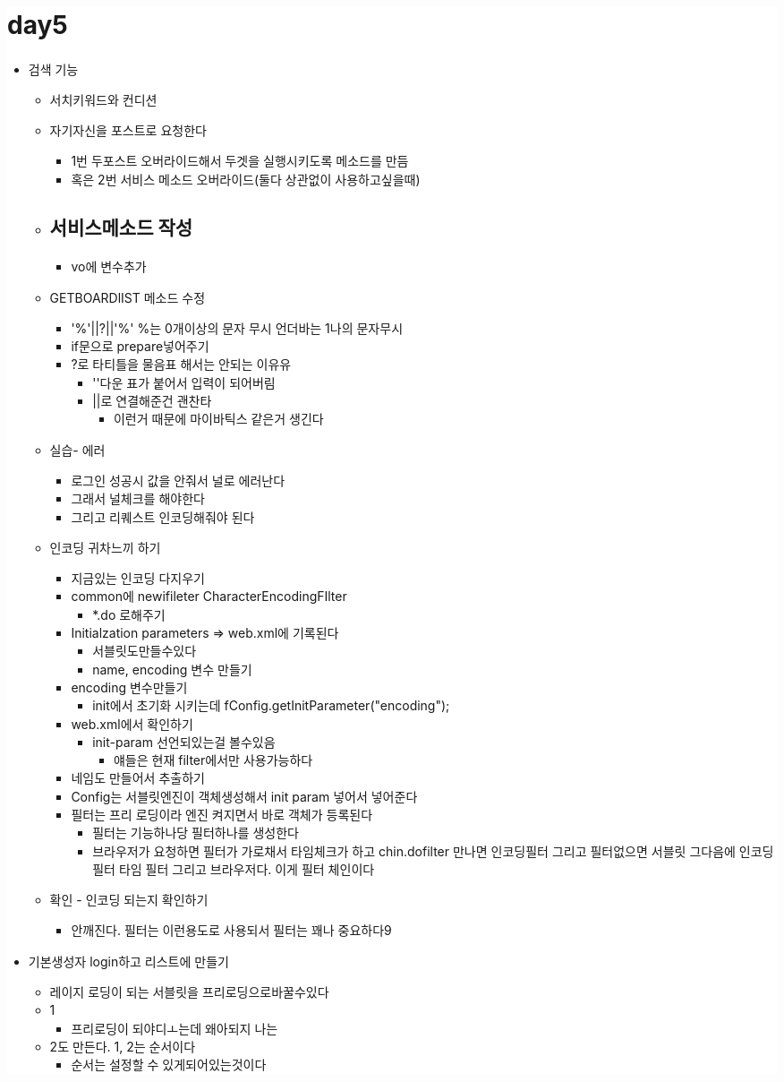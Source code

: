 # day5

- 검색 기능
  - 서치키워드와 컨디션
  - 자기자신을 포스트로 요청한다
    - 1번 두포스트 오버라이드해서 두겟을 실행시키도록 메소드를 만듬
    - 혹은 2번 서비스 메소드 오버라이드(둘다 상관없이 사용하고싶을때)
  - 서비스메소드 작성
    - 
    - vo에 변수추가
  - GETBOARDlIST 메소드 수정
    - '%'||?||'%' %는 0개이상의 문자 무시 언더바는 1나의 문자무시
    - if문으로 prepare넣어주기
    - ?로 타티틀을 물음표 해서는 안되는 이유유
      - ''다운 표가 붙어서 입력이 되어버림
      - ||로 연결해준건 괜찬타
        - 이런거 때문에 마이바틱스 같은거 생긴다
  - 실습- 에러
    - 로그인 성공시 값을 안줘서 널로 에러난다
    - 그래서 널체크를 해야한다
    - 그리고 리퀘스트 인코딩해줘야 된다
    
    
  - 인코딩 귀차느끼 하기
    - 지금있는 인코딩 다지우기
    - common에 newifileter CharacterEncodingFIlter
      - *.do 로해주기
    - Initialzation parameters => web.xml에 기록된다
      - 서블릿도만들수있다
      - name, encoding 변수 만들기
    - encoding 변수만들기
      - init에서 초기화 시키는데 fConfig.getInitParameter("encoding");
    - web.xml에서 확인하기
      - init-param 선언되있는걸 볼수있음
        - 얘들은 현재 filter에서만 사용가능하다
    - 네임도 만들어서 추출하기
    - Config는 서블릿엔진이 객체생성해서 init param 넣어서 넣어준다
    - 필터는 프리 로딩이라 엔진 켜지면서 바로 객체가 등록된다
      - 필터는 기능하나당 필터하나를 생성한다
      - 브라우저가 요청하면 필터가 가로채서 타임체크가 하고 chin.dofilter  만나면 인코딩필터 그리고 필터없으면 서블릿 그다음에 인코딩 필터 타임 필터 그리고 브라우저다. 이게 필터 체인이다
  - 확인 - 인코딩 되는지 확인하기
    
    - 안깨진다. 필터는 이런용도로 사용되서 필터는 꽤나 중요하다9

- 기본생성자 login하고 리스트에 만들기
  - 레이지 로딩이 되는 서블릿을 프리로딩으로바꿀수있다
  - <load-on-startup>1</load-on-startup>
    - 프리로딩이 되야디ㅗ는데 왜아되지 나는
  - 2도 만든다. 1, 2는 순서이다
    - 순서는 설정할 수 있게되어있는것이다
